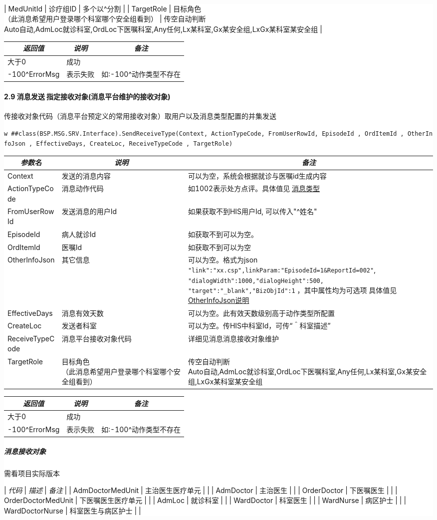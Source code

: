 | MedUnitId      | 诊疗组ID        | 多个以^分割                    |
| TargetRole      | 目标角色  <br>（此消息希望用户登录哪个科室哪个安全组看到）      | 传空自动判断<br>Auto自动,AdmLoc就诊科室,OrdLoc下医嘱科室,Any任何,Lx某科室,Gx某安全组,LxGx某科室某安全组  |

|*返回值* |*说明*|*备注*|
| --- | -- | -- |
|大于0|成功||
|-100^ErrorMsg|表示失败|如:-100^动作类型不存在|



#### 2.9 消息发送 指定接收对象(消息平台维护的接收对象) ####

传接收对象代码（消息平台预定义的常用接收对象）取用户以及消息类型配置的并集发送
```vb
w ##class(BSP.MSG.SRV.Interface).SendReceiveType(Context, ActionTypeCode, FromUserRowId, EpisodeId , OrdItemId , OtherInfoJson , EffectiveDays, CreateLoc, ReceiveTypeCode , TargetRole)
```

| *参数名* | *说明*      | *备注*                                                 |
| -------------- | ----------------- | ------------------------------------------------------------ |
| Context        | 发送的消息内容    | 可以为空，系统会根据就诊与医嘱id生成内容                     |
| ActionTypeCode | 消息动作代码      | 如1002表示处方点评。具体值见 [消息类型](MSGActionType)                         |
| FromUserRowId  | 发送消息的用户Id  | 如果获取不到HIS用户Id, 可以传入"^姓名"                       |
| EpisodeId      | 病人就诊Id        | 如获取不到可以为空。                                         |
| OrdItemId      | 医嘱Id            | 如获取不到可以为空                                           |
| OtherInfoJson  | 其它信息          |  可以为空。格式为json<br> `"link":"xx.csp",linkParam:"EpisodeId=1&ReportId=002"`,<br>`"dialogWidth":1000,"dialogHeight":500,`<br>`"target":"_blank","BizObjId":1` ，其中属性均为可选项 具体值见<a href="#otherinfojson说明">OtherInfoJson说明</a>  |
| EffectiveDays  | 消息有效天数      | 可以为空。此有效天数级别高于动作类型所配置                   |
| CreateLoc      | 发送者科室        | 可以为空。传HIS中科室Id，可传“＾科室描述”                    |
| ReceiveTypeCode      | 消息平台接收对象代码        | 详细见消息消息接收对象维护                    |
| TargetRole      | 目标角色  <br>（此消息希望用户登录哪个科室哪个安全组看到）      | 传空自动判断<br>Auto自动,AdmLoc就诊科室,OrdLoc下医嘱科室,Any任何,Lx某科室,Gx某安全组,LxGx某科室某安全组  |

|*返回值* |*说明*|*备注*|
| --- | -- | -- |
|大于0|成功||
|-100^ErrorMsg|表示失败|如:-100^动作类型不存在|


##### 消息接收对象 #####

需看项目实际版本

| *代码* | *描述*      | *备注*         |
| AdmDoctorMedUnit | 主治医生医疗单元 |  | 
| AdmDoctor | 主治医生 |  | 
| OrderDoctor | 下医嘱医生 |  | 
| OrderDoctorMedUnit | 下医嘱医生医疗单元 |  | 
| AdmLoc | 就诊科室 |  | 
| WardDoctor | 科室医生 |  | 
| WardNurse | 病区护士 |  | 
| WardDoctorNurse | 科室医生与病区护士 |  | 